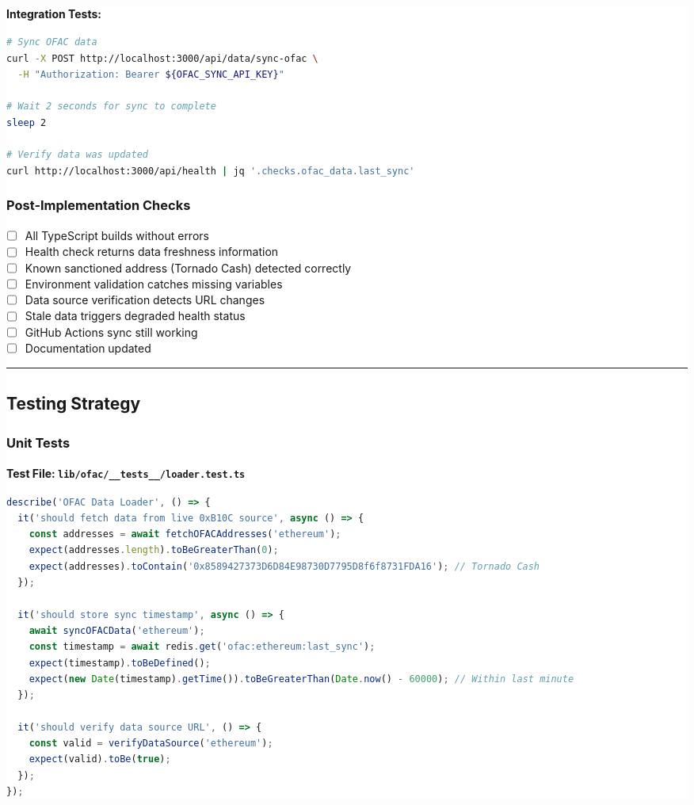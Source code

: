 **Integration Tests:**
```bash
# Sync OFAC data
curl -X POST http://localhost:3000/api/data/sync-ofac \
  -H "Authorization: Bearer ${OFAC_SYNC_API_KEY}"

# Wait 2 seconds for sync to complete
sleep 2

# Verify data was updated
curl http://localhost:3000/api/health | jq '.checks.ofac_data.last_sync'
```

### Post-Implementation Checks
- [ ] All TypeScript builds without errors
- [ ] Health check returns data freshness information
- [ ] Known sanctioned address (Tornado Cash) detected correctly
- [ ] Environment validation catches missing variables
- [ ] Data source verification detects URL changes
- [ ] Stale data triggers degraded health status
- [ ] GitHub Actions sync still working
- [ ] Documentation updated

---

## Testing Strategy

### Unit Tests

**Test File: `lib/ofac/__tests__/loader.test.ts`**
```typescript
describe('OFAC Data Loader', () => {
  it('should fetch data from live 0xB10C source', async () => {
    const addresses = await fetchOFACAddresses('ethereum');
    expect(addresses.length).toBeGreaterThan(0);
    expect(addresses).toContain('0x8589427373D6D84E98730D7795D8f6f8731FDA16'); // Tornado Cash
  });

  it('should store sync timestamp', async () => {
    await syncOFACData('ethereum');
    const timestamp = await redis.get('ofac:ethereum:last_sync');
    expect(timestamp).toBeDefined();
    expect(new Date(timestamp).getTime()).toBeGreaterThan(Date.now() - 60000); // Within last minute
  });

  it('should verify data source URL', () => {
    const valid = verifyDataSource('ethereum');
    expect(valid).toBe(true);
  });
});
```
